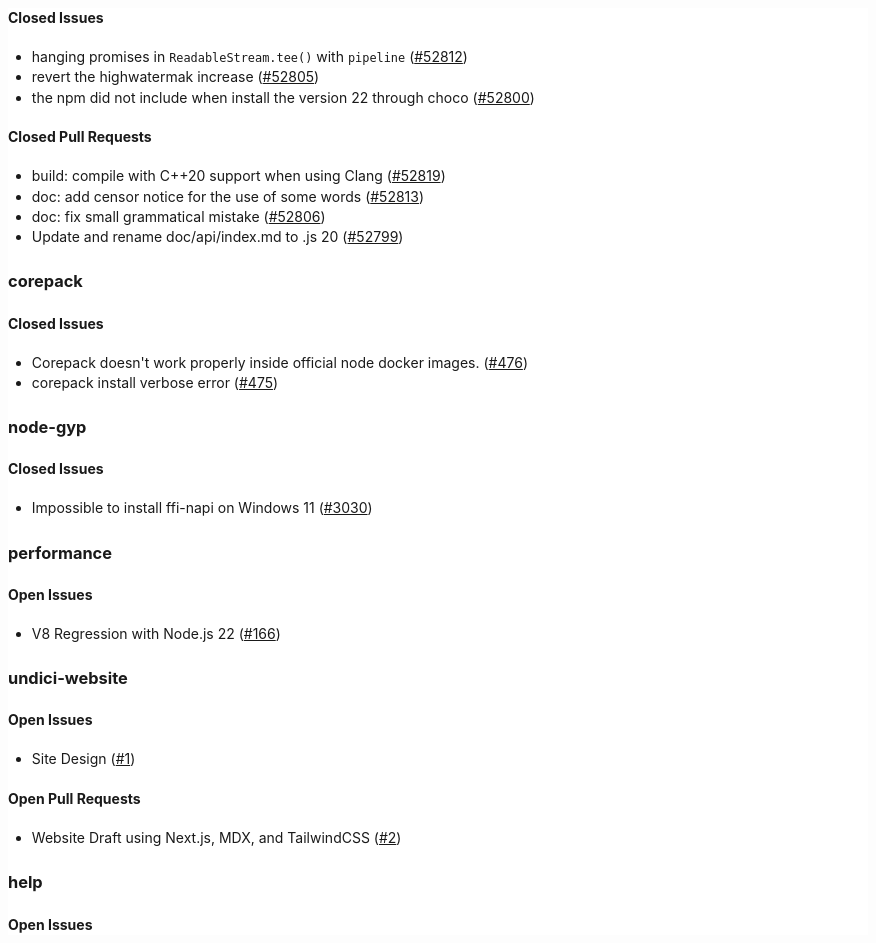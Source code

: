 #### Closed Issues

- hanging promises in `ReadableStream.tee()` with `pipeline` ([#52812](https://github.com/nodejs/node/issues/52812))
- revert the highwatermak increase ([#52805](https://github.com/nodejs/node/issues/52805))
- the npm did not include when install the version 22 through choco ([#52800](https://github.com/nodejs/node/issues/52800))

#### Closed Pull Requests

- build: compile with C++20 support when using Clang ([#52819](https://github.com/nodejs/node/pull/52819))
- doc: add censor notice for the use of some words ([#52813](https://github.com/nodejs/node/pull/52813))
- doc: fix small grammatical mistake ([#52806](https://github.com/nodejs/node/pull/52806))
- Update and rename doc/api/index.md to .js 20 ([#52799](https://github.com/nodejs/node/pull/52799))

### corepack

#### Closed Issues

- Corepack doesn't work properly inside official node docker images. ([#476](https://github.com/nodejs/corepack/issues/476))
- corepack install verbose error ([#475](https://github.com/nodejs/corepack/issues/475))

### node-gyp

#### Closed Issues

- Impossible to install ffi-napi on Windows 11 ([#3030](https://github.com/nodejs/node-gyp/issues/3030))

### performance

#### Open Issues

- V8 Regression with Node.js 22 ([#166](https://github.com/nodejs/performance/issues/166))

### undici-website

#### Open Issues

- Site Design ([#1](https://github.com/nodejs/undici-website/issues/1))

#### Open Pull Requests

- Website Draft using Next.js, MDX, and TailwindCSS ([#2](https://github.com/nodejs/undici-website/pull/2))

### help

#### Open Issues
